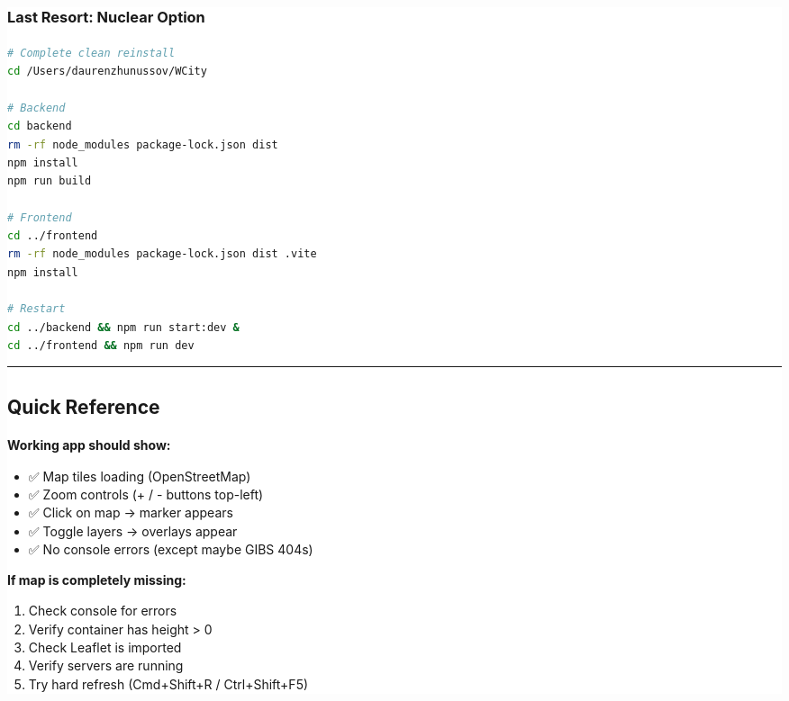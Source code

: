 ### Last Resort: Nuclear Option

```bash
# Complete clean reinstall
cd /Users/daurenzhunussov/WCity

# Backend
cd backend
rm -rf node_modules package-lock.json dist
npm install
npm run build

# Frontend
cd ../frontend
rm -rf node_modules package-lock.json dist .vite
npm install

# Restart
cd ../backend && npm run start:dev &
cd ../frontend && npm run dev
```

---

## Quick Reference

**Working app should show:**
- ✅ Map tiles loading (OpenStreetMap)
- ✅ Zoom controls (+ / - buttons top-left)
- ✅ Click on map → marker appears
- ✅ Toggle layers → overlays appear
- ✅ No console errors (except maybe GIBS 404s)

**If map is completely missing:**
1. Check console for errors
2. Verify container has height > 0
3. Check Leaflet is imported
4. Verify servers are running
5. Try hard refresh (Cmd+Shift+R / Ctrl+Shift+F5)
